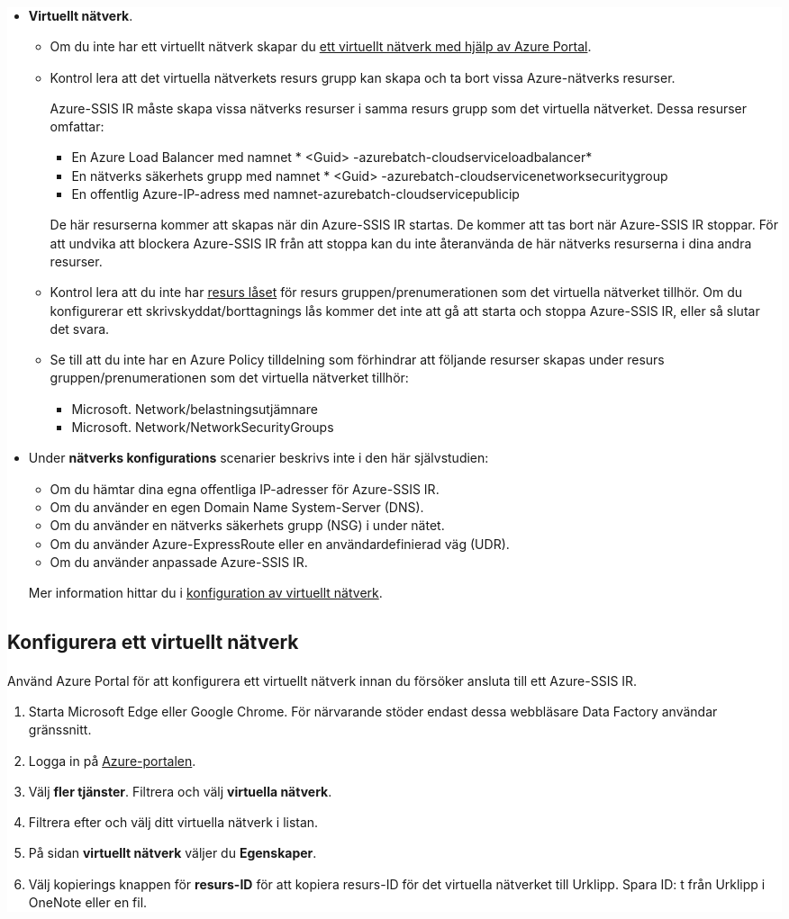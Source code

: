 - **Virtuellt nätverk**.

    - Om du inte har ett virtuellt nätverk skapar du [ett virtuellt nätverk med hjälp av Azure Portal](https://docs.microsoft.com/azure/virtual-network/quick-create-portal).

    - Kontrol lera att det virtuella nätverkets resurs grupp kan skapa och ta bort vissa Azure-nätverks resurser.
    
        Azure-SSIS IR måste skapa vissa nätverks resurser i samma resurs grupp som det virtuella nätverket. Dessa resurser omfattar:
        - En Azure Load Balancer med namnet * \<Guid> -azurebatch-cloudserviceloadbalancer*
        - En nätverks säkerhets grupp med namnet * \<Guid> -azurebatch-cloudservicenetworksecuritygroup
        - En offentlig Azure-IP-adress med namnet-azurebatch-cloudservicepublicip
    
        De här resurserna kommer att skapas när din Azure-SSIS IR startas. De kommer att tas bort när Azure-SSIS IR stoppar. För att undvika att blockera Azure-SSIS IR från att stoppa kan du inte återanvända de här nätverks resurserna i dina andra resurser.

    - Kontrol lera att du inte har [resurs låset](https://docs.microsoft.com/azure/azure-resource-manager/management/lock-resources) för resurs gruppen/prenumerationen som det virtuella nätverket tillhör. Om du konfigurerar ett skrivskyddat/borttagnings lås kommer det inte att gå att starta och stoppa Azure-SSIS IR, eller så slutar det svara.

    - Se till att du inte har en Azure Policy tilldelning som förhindrar att följande resurser skapas under resurs gruppen/prenumerationen som det virtuella nätverket tillhör:
        - Microsoft. Network/belastningsutjämnare
        - Microsoft. Network/NetworkSecurityGroups

- Under **nätverks konfigurations** scenarier beskrivs inte i den här självstudien:
    - Om du hämtar dina egna offentliga IP-adresser för Azure-SSIS IR.
    - Om du använder en egen Domain Name System-Server (DNS).
    - Om du använder en nätverks säkerhets grupp (NSG) i under nätet.
    - Om du använder Azure-ExpressRoute eller en användardefinierad väg (UDR).
    - Om du använder anpassade Azure-SSIS IR.
    
    Mer information hittar du i [konfiguration av virtuellt nätverk](join-azure-ssis-integration-runtime-virtual-network.md#virtual-network-configuration).

## <a name="configure-a-virtual-network"></a>Konfigurera ett virtuellt nätverk

Använd Azure Portal för att konfigurera ett virtuellt nätverk innan du försöker ansluta till ett Azure-SSIS IR.

1. Starta Microsoft Edge eller Google Chrome. För närvarande stöder endast dessa webbläsare Data Factory användar gränssnitt.

1. Logga in på [Azure-portalen](https://portal.azure.com).

1. Välj **fler tjänster**. Filtrera och välj **virtuella nätverk**.

1. Filtrera efter och välj ditt virtuella nätverk i listan.

1. På sidan **virtuellt nätverk** väljer du **Egenskaper**.

1. Välj kopierings knappen för **resurs-ID** för att kopiera resurs-ID för det virtuella nätverket till Urklipp. Spara ID: t från Urklipp i OneNote eller en fil.
